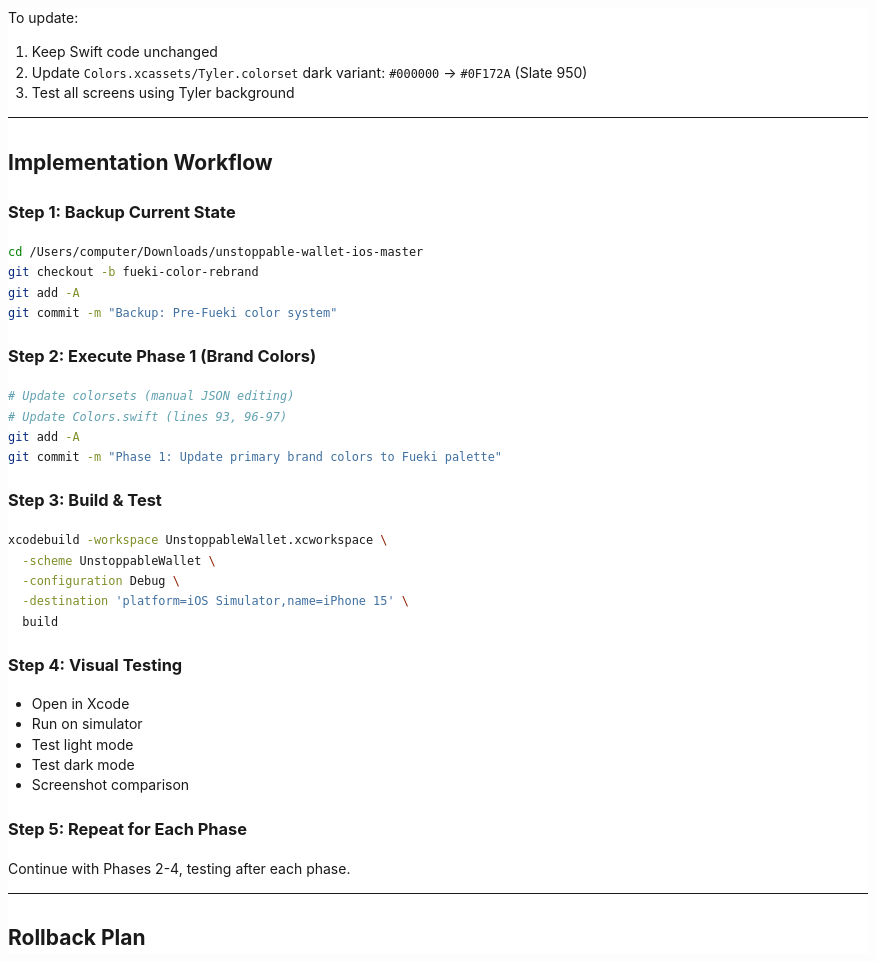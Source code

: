 To update:
1. Keep Swift code unchanged
2. Update `Colors.xcassets/Tyler.colorset` dark variant: `#000000` → `#0F172A` (Slate 950)
3. Test all screens using Tyler background

---

## Implementation Workflow

### Step 1: Backup Current State

```bash
cd /Users/computer/Downloads/unstoppable-wallet-ios-master
git checkout -b fueki-color-rebrand
git add -A
git commit -m "Backup: Pre-Fueki color system"
```

### Step 2: Execute Phase 1 (Brand Colors)

```bash
# Update colorsets (manual JSON editing)
# Update Colors.swift (lines 93, 96-97)
git add -A
git commit -m "Phase 1: Update primary brand colors to Fueki palette"
```

### Step 3: Build & Test

```bash
xcodebuild -workspace UnstoppableWallet.xcworkspace \
  -scheme UnstoppableWallet \
  -configuration Debug \
  -destination 'platform=iOS Simulator,name=iPhone 15' \
  build
```

### Step 4: Visual Testing

- Open in Xcode
- Run on simulator
- Test light mode
- Test dark mode
- Screenshot comparison

### Step 5: Repeat for Each Phase

Continue with Phases 2-4, testing after each phase.

---

## Rollback Plan
